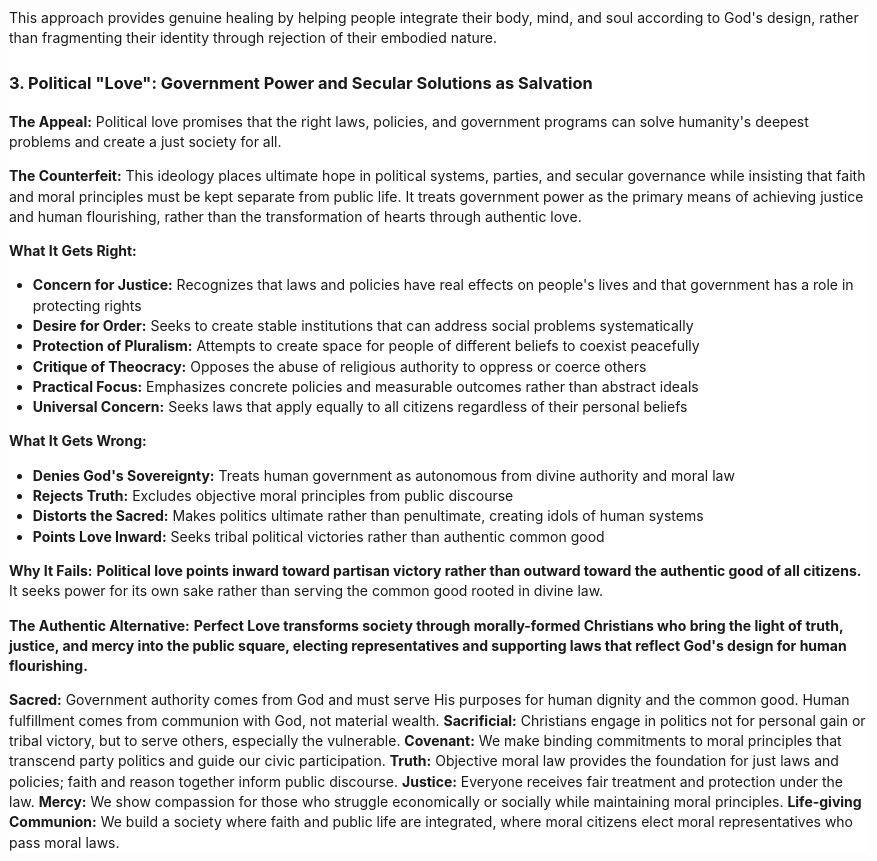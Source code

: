 This approach provides genuine healing by helping people integrate their body, mind, and soul according to God's design, rather than fragmenting their identity through rejection of their embodied nature.


### 3. Political "Love": Government Power and Secular Solutions as Salvation

**The Appeal:** Political love promises that the right laws, policies, and government programs can solve humanity's deepest problems and create a just society for all.

**The Counterfeit:** This ideology places ultimate hope in political systems, parties, and secular governance while insisting that faith and moral principles must be kept separate from public life. It treats government power as the primary means of achieving justice and human flourishing, rather than the transformation of hearts through authentic love.

**What It Gets Right:**
- **Concern for Justice:** Recognizes that laws and policies have real effects on people's lives and that government has a role in protecting rights
- **Desire for Order:** Seeks to create stable institutions that can address social problems systematically
- **Protection of Pluralism:** Attempts to create space for people of different beliefs to coexist peacefully
- **Critique of Theocracy:** Opposes the abuse of religious authority to oppress or coerce others
- **Practical Focus:** Emphasizes concrete policies and measurable outcomes rather than abstract ideals
- **Universal Concern:** Seeks laws that apply equally to all citizens regardless of their personal beliefs

**What It Gets Wrong:**
- **Denies God's Sovereignty:** Treats human government as autonomous from divine authority and moral law
- **Rejects Truth:** Excludes objective moral principles from public discourse
- **Distorts the Sacred:** Makes politics ultimate rather than penultimate, creating idols of human systems
- **Points Love Inward:** Seeks tribal political victories rather than authentic common good

**Why It Fails:** **Political love points inward toward partisan victory rather than outward toward the authentic good of all citizens.** It seeks power for its own sake rather than serving the common good rooted in divine law.

**The Authentic Alternative:** **Perfect Love transforms society through morally-formed Christians who bring the light of truth, justice, and mercy into the public square, electing representatives and supporting laws that reflect God's design for human flourishing.**

**Sacred:** Government authority comes from God and must serve His purposes for human dignity and the common good. Human fulfillment comes from communion with God, not material wealth. **Sacrificial:** Christians engage in politics not for personal gain or tribal victory, but to serve others, especially the vulnerable. **Covenant:** We make binding commitments to moral principles that transcend party politics and guide our civic participation. **Truth:** Objective moral law provides the foundation for just laws and policies; faith and reason together inform public discourse. **Justice:** Everyone receives fair treatment and protection under the law. **Mercy:** We show compassion for those who struggle economically or socially while maintaining moral principles. **Life-giving Communion:** We build a society where faith and public life are integrated, where moral citizens elect moral representatives who pass moral laws.
